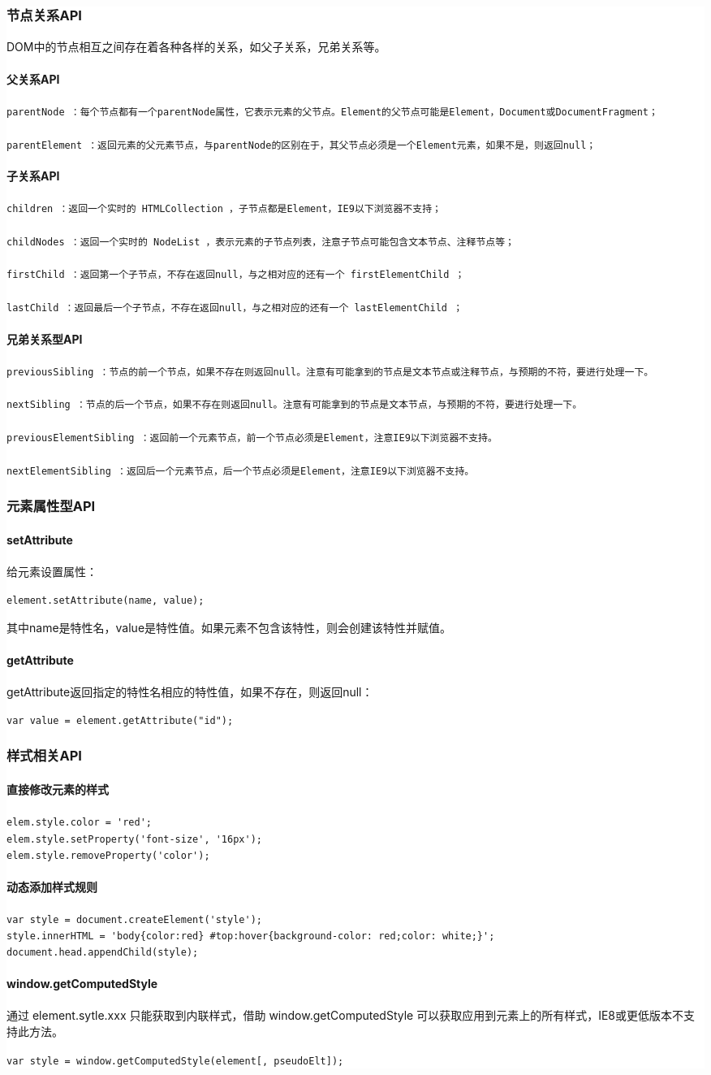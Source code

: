 ### 节点关系API
DOM中的节点相互之间存在着各种各样的关系，如父子关系，兄弟关系等。
#### 父关系API
    parentNode ：每个节点都有一个parentNode属性，它表示元素的父节点。Element的父节点可能是Element，Document或DocumentFragment；
    
    parentElement ：返回元素的父元素节点，与parentNode的区别在于，其父节点必须是一个Element元素，如果不是，则返回null；
    
#### 子关系API
    children ：返回一个实时的 HTMLCollection ，子节点都是Element，IE9以下浏览器不支持；
    
    childNodes ：返回一个实时的 NodeList ，表示元素的子节点列表，注意子节点可能包含文本节点、注释节点等；
    
    firstChild ：返回第一个子节点，不存在返回null，与之相对应的还有一个 firstElementChild ；
    
    lastChild ：返回最后一个子节点，不存在返回null，与之相对应的还有一个 lastElementChild ；

#### 兄弟关系型API
    previousSibling ：节点的前一个节点，如果不存在则返回null。注意有可能拿到的节点是文本节点或注释节点，与预期的不符，要进行处理一下。
    
    nextSibling ：节点的后一个节点，如果不存在则返回null。注意有可能拿到的节点是文本节点，与预期的不符，要进行处理一下。
    
    previousElementSibling ：返回前一个元素节点，前一个节点必须是Element，注意IE9以下浏览器不支持。
    
    nextElementSibling ：返回后一个元素节点，后一个节点必须是Element，注意IE9以下浏览器不支持。
    
### 元素属性型API
#### setAttribute
给元素设置属性：
```
element.setAttribute(name, value);
```
其中name是特性名，value是特性值。如果元素不包含该特性，则会创建该特性并赋值。

#### getAttribute
getAttribute返回指定的特性名相应的特性值，如果不存在，则返回null：
```
var value = element.getAttribute("id");
```

### 样式相关API
#### 直接修改元素的样式
```
elem.style.color = 'red';
elem.style.setProperty('font-size', '16px');
elem.style.removeProperty('color');
```
#### 动态添加样式规则
```
var style = document.createElement('style');
style.innerHTML = 'body{color:red} #top:hover{background-color: red;color: white;}';
document.head.appendChild(style);
```
#### window.getComputedStyle
通过 element.sytle.xxx 只能获取到内联样式，借助 window.getComputedStyle 可以获取应用到元素上的所有样式，IE8或更低版本不支持此方法。
```
var style = window.getComputedStyle(element[, pseudoElt]);
```
